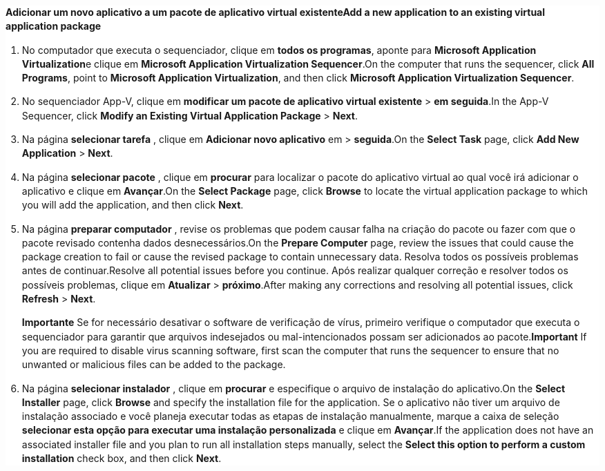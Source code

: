 <a href="" id="bkmk-add-app-to-pkg"></a>**<span data-ttu-id="d7840-168">Adicionar um novo aplicativo a um pacote de aplicativo virtual existente</span><span class="sxs-lookup"><span data-stu-id="d7840-168">Add a new application to an existing virtual application package</span></span>**

1.  <span data-ttu-id="d7840-169">No computador que executa o sequenciador, clique em **todos os programas**, aponte para **Microsoft Application Virtualization**e clique em **Microsoft Application Virtualization Sequencer**.</span><span class="sxs-lookup"><span data-stu-id="d7840-169">On the computer that runs the sequencer, click **All Programs**, point to **Microsoft Application Virtualization**, and then click **Microsoft Application Virtualization Sequencer**.</span></span>

2.  <span data-ttu-id="d7840-170">No sequenciador App-V, clique em **modificar um pacote de aplicativo virtual existente** &gt; **em seguida**.</span><span class="sxs-lookup"><span data-stu-id="d7840-170">In the App-V Sequencer, click **Modify an Existing Virtual Application Package** &gt; **Next**.</span></span>

3.  <span data-ttu-id="d7840-171">Na página **selecionar tarefa** , clique em **Adicionar novo aplicativo** em &gt; **seguida**.</span><span class="sxs-lookup"><span data-stu-id="d7840-171">On the **Select Task** page, click **Add New Application** &gt; **Next**.</span></span>

4.  <span data-ttu-id="d7840-172">Na página **selecionar pacote** , clique em **procurar** para localizar o pacote do aplicativo virtual ao qual você irá adicionar o aplicativo e clique em **Avançar**.</span><span class="sxs-lookup"><span data-stu-id="d7840-172">On the **Select Package** page, click **Browse** to locate the virtual application package to which you will add the application, and then click **Next**.</span></span>

5.  <span data-ttu-id="d7840-173">Na página **preparar computador** , revise os problemas que podem causar falha na criação do pacote ou fazer com que o pacote revisado contenha dados desnecessários.</span><span class="sxs-lookup"><span data-stu-id="d7840-173">On the **Prepare Computer** page, review the issues that could cause the package creation to fail or cause the revised package to contain unnecessary data.</span></span> <span data-ttu-id="d7840-174">Resolva todos os possíveis problemas antes de continuar.</span><span class="sxs-lookup"><span data-stu-id="d7840-174">Resolve all potential issues before you continue.</span></span> <span data-ttu-id="d7840-175">Após realizar qualquer correção e resolver todos os possíveis problemas, clique em **Atualizar** &gt; **próximo**.</span><span class="sxs-lookup"><span data-stu-id="d7840-175">After making any corrections and resolving all potential issues, click **Refresh** &gt; **Next**.</span></span>

    <span data-ttu-id="d7840-176">**Importante**  Se for necessário desativar o software de verificação de vírus, primeiro verifique o computador que executa o sequenciador para garantir que arquivos indesejados ou mal-intencionados possam ser adicionados ao pacote.</span><span class="sxs-lookup"><span data-stu-id="d7840-176">**Important** If you are required to disable virus scanning software, first scan the computer that runs the sequencer to ensure that no unwanted or malicious files can be added to the package.</span></span>

6.  <span data-ttu-id="d7840-177">Na página **selecionar instalador** , clique em **procurar** e especifique o arquivo de instalação do aplicativo.</span><span class="sxs-lookup"><span data-stu-id="d7840-177">On the **Select Installer** page, click **Browse** and specify the installation file for the application.</span></span> <span data-ttu-id="d7840-178">Se o aplicativo não tiver um arquivo de instalação associado e você planeja executar todas as etapas de instalação manualmente, marque a caixa de seleção **selecionar esta opção para executar uma instalação personalizada** e clique em **Avançar**.</span><span class="sxs-lookup"><span data-stu-id="d7840-178">If the application does not have an associated installer file and you plan to run all installation steps manually, select the **Select this option to perform a custom installation** check box, and then click **Next**.</span></span>
